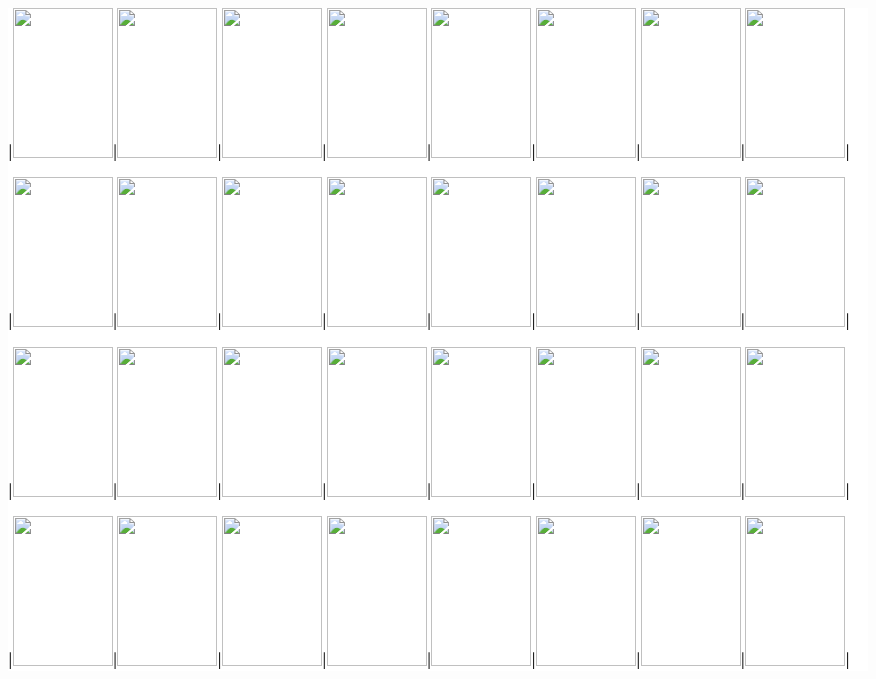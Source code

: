 |<img src="https://raw.githubusercontent.com/angelmic/eBooks/master/_Covers/(Addison-Wesley Professional) Effective Objective-C 2.0：52 Specific Ways to Improve Your iOS and OS X Programs 2013.png" width="100" height="150" />|<img src="https://raw.githubusercontent.com/angelmic/eBooks/master/_Covers/(Addison-Wesley Professional) Learning iOS Game Programming.png" width="100" height="150" />|<img src="https://raw.githubusercontent.com/angelmic/eBooks/master/_Covers/(Addison-Wesley) Cocoa Design Patterns.png" width="100" height="150" />|<img src="https://raw.githubusercontent.com/angelmic/eBooks/master/_Covers/(Addison-Wesley) Learning Objective-C 2.0_A Hands-On Guide to Objective-C for Mac and iOS Developers.png" width="100" height="150" />|<img src="https://raw.githubusercontent.com/angelmic/eBooks/master/_Covers/(Addison-Wesley) OpenGL ES 2.0 Programming Guide.png" width="100" height="150" />|<img src="https://raw.githubusercontent.com/angelmic/eBooks/master/_Covers/(Addison-Wesley) OpenGL Programming Guide.png" width="100" height="150" />|<img src="https://raw.githubusercontent.com/angelmic/eBooks/master/_Covers/(Addison-Wesley) OpenGL Super Bible.png" width="100" height="150" />|<img src="https://raw.githubusercontent.com/angelmic/eBooks/master/_Covers/(Addison-Wesley) The iPhone Developer's Cookbook.png" width="100" height="150" />|

|<img src="https://raw.githubusercontent.com/angelmic/eBooks/master/_Covers/(Apress) Android Apps For Absolute Beginners 2nd.png" width="100" height="150" />|<img src="https://raw.githubusercontent.com/angelmic/eBooks/master/_Covers/(Apress) Beginning iOS Media App Development.png" width="100" height="150" />|<img src="https://raw.githubusercontent.com/angelmic/eBooks/master/_Covers/(Apress) Beginning iPad Development for iPhone Developers.png" width="100" height="150" />|<img src="https://raw.githubusercontent.com/angelmic/eBooks/master/_Covers/(Apress) Beginning iPhone 4 Development.png" width="100" height="150" />|<img src="https://raw.githubusercontent.com/angelmic/eBooks/master/_Covers/(Apress) Beginning iPhone Games Development.png" width="100" height="150" />|<img src="https://raw.githubusercontent.com/angelmic/eBooks/master/_Covers/(Apress) Beginning PhoneGap.png" width="100" height="150" />|<img src="https://raw.githubusercontent.com/angelmic/eBooks/master/_Covers/(Apress) iPhone User Interface Design Projects.png" width="100" height="150" />|<img src="https://raw.githubusercontent.com/angelmic/eBooks/master/_Covers/(Apress) Learn Android App Development.png" width="100" height="150" />|

|<img src="https://raw.githubusercontent.com/angelmic/eBooks/master/_Covers/(Apress) Learn Cocoa on the Mac.png" width="100" height="150" />|<img src="https://raw.githubusercontent.com/angelmic/eBooks/master/_Covers/(Apress) Learn Cocos2d Game Development with iOS5.png" width="100" height="150" />|<img src="https://raw.githubusercontent.com/angelmic/eBooks/master/_Covers/(Apress) Learn iPhone and iPad Cocos2D Game Development.png" width="100" height="150" />|<img src="https://raw.githubusercontent.com/angelmic/eBooks/master/_Covers/(Apress) Learn Java for Android Development.png" width="100" height="150" />|<img src="https://raw.githubusercontent.com/angelmic/eBooks/master/_Covers/(Apress) Learn Objective-C on the Mac.png" width="100" height="150" />|<img src="https://raw.githubusercontent.com/angelmic/eBooks/master/_Covers/(Apress) Learn Xcode Tools for Mac OS X and iPhone Development.png" width="100" height="150" />|<img src="https://raw.githubusercontent.com/angelmic/eBooks/master/_Covers/(Apress) Mac Programming for Absolute Beginners.png" width="100" height="150" />|<img src="https://raw.githubusercontent.com/angelmic/eBooks/master/_Covers/(Apress) Pro Core Data for iOS_Data Access and Persistence Engine for iPhone, iPad, and iPod touch.png" width="100" height="150" />|

|<img src="https://raw.githubusercontent.com/angelmic/eBooks/master/_Covers/(Apress) Pro Design Patterns in Swift (2014).png" width="100" height="150" />|<img src="https://raw.githubusercontent.com/angelmic/eBooks/master/_Covers/(Apress) Pro Git.png" width="100" height="150" />|<img src="https://raw.githubusercontent.com/angelmic/eBooks/master/_Covers/(Apress) Pro HTML5 Programming.png" width="100" height="150" />|<img src="https://raw.githubusercontent.com/angelmic/eBooks/master/_Covers/(Apress) Pro iOS Table Views.png" width="100" height="150" />|<img src="https://raw.githubusercontent.com/angelmic/eBooks/master/_Covers/(Apress) Pro Multithreading and Memory Management for iOS and OS X.png" width="100" height="150" />|<img src="https://raw.githubusercontent.com/angelmic/eBooks/master/_Covers/(Apress) Pro Objective-C Design Patterns for iOS.png" width="100" height="150" />|<img src="https://raw.githubusercontent.com/angelmic/eBooks/master/_Covers/(Apress) Pro OpenGL ES for iOS.png" width="100" height="150" />|<img src="https://raw.githubusercontent.com/angelmic/eBooks/master/_Covers/(CAMERA 攝影誌) CANON系列01：用光作畫 特刊.png" width="100" height="150" />|
